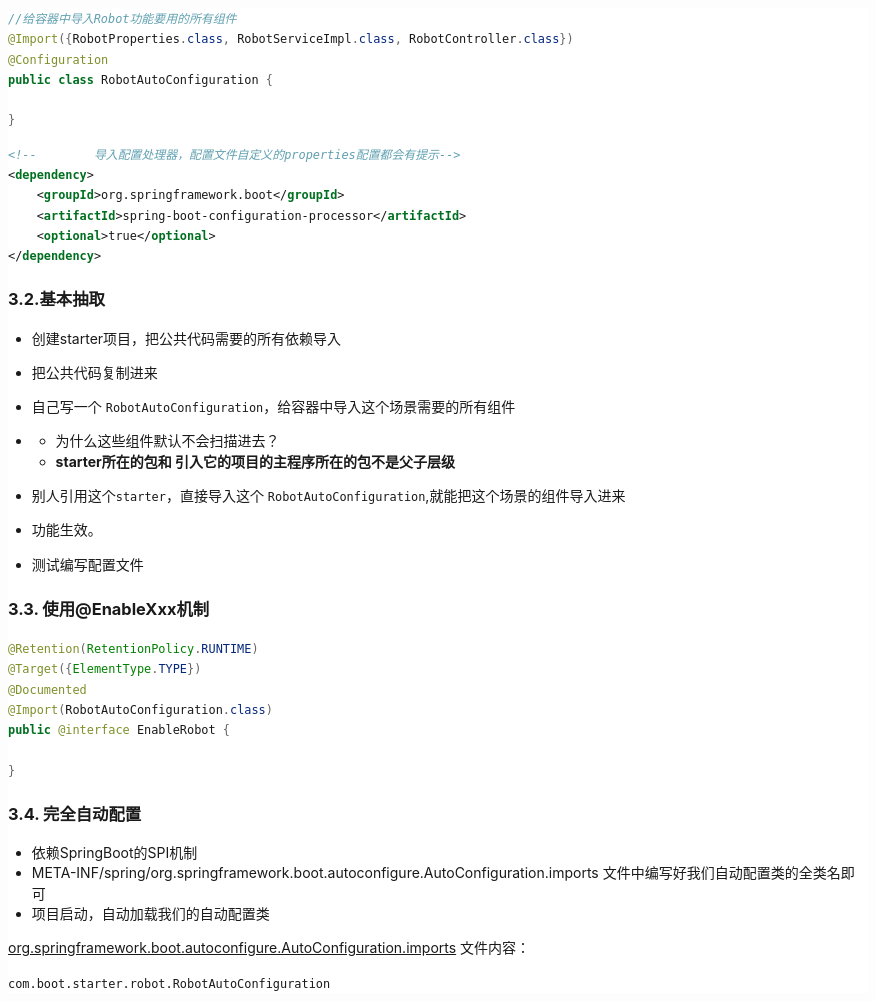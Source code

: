 ```java
//给容器中导入Robot功能要用的所有组件
@Import({RobotProperties.class, RobotServiceImpl.class, RobotController.class})
@Configuration
public class RobotAutoConfiguration {

}
```

```xml
<!--        导入配置处理器，配置文件自定义的properties配置都会有提示-->
<dependency>
    <groupId>org.springframework.boot</groupId>
    <artifactId>spring-boot-configuration-processor</artifactId>
    <optional>true</optional>
</dependency>
```

### 3.2.基本抽取

- 创建starter项目，把公共代码需要的所有依赖导入
- 把公共代码复制进来
- 自己写一个 `RobotAutoConfiguration`，给容器中导入这个场景需要的所有组件

- - 为什么这些组件默认不会扫描进去？
  - **starter所在的包和 引入它的项目的主程序所在的包不是父子层级**

- 别人引用这个`starter`，直接导入这个 `RobotAutoConfiguration`,就能把这个场景的组件导入进来
- 功能生效。
- 测试编写配置文件

### 3.3. 使用@EnableXxx机制

```java
@Retention(RetentionPolicy.RUNTIME)
@Target({ElementType.TYPE})
@Documented
@Import(RobotAutoConfiguration.class)
public @interface EnableRobot {

}
```

### 3.4. 完全自动配置

- 依赖SpringBoot的SPI机制
- META-INF/spring/org.springframework.boot.autoconfigure.AutoConfiguration.imports 文件中编写好我们自动配置类的全类名即可
- 项目启动，自动加载我们的自动配置类

 [org.springframework.boot.autoconfigure.AutoConfiguration.imports](..\Code-WorkSpace\IDEA-WORKSPACE\code-part3\boot3-test-parent\spring-boot-starter-robot\src\main\resources\META-INF\spring\org.springframework.boot.autoconfigure.AutoConfiguration.imports) 文件内容：

```properties
com.boot.starter.robot.RobotAutoConfiguration
```

